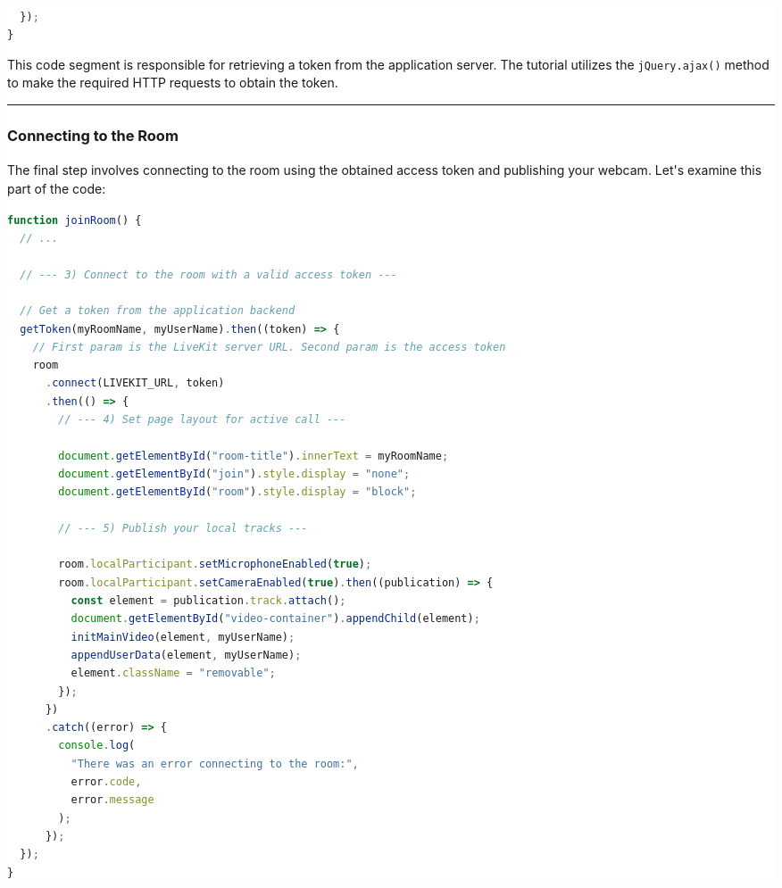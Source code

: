 ```javascript
  });
}
```

This code segment is responsible for retrieving a token from the application server. The tutorial utilizes the `jQuery.ajax()` method to make the required HTTP requests to obtain the token.

---

<h3 markdown>Connecting to the Room</h3>

The final step involves connecting to the room using the obtained access token and publishing your webcam. Let's examine this part of the code:

```javascript
function joinRoom() {
  // ...

  // --- 3) Connect to the room with a valid access token ---

  // Get a token from the application backend
  getToken(myRoomName, myUserName).then((token) => {
    // First param is the LiveKit server URL. Second param is the access token
    room
      .connect(LIVEKIT_URL, token)
      .then(() => {
        // --- 4) Set page layout for active call ---

        document.getElementById("room-title").innerText = myRoomName;
        document.getElementById("join").style.display = "none";
        document.getElementById("room").style.display = "block";

        // --- 5) Publish your local tracks ---

        room.localParticipant.setMicrophoneEnabled(true);
        room.localParticipant.setCameraEnabled(true).then((publication) => {
          const element = publication.track.attach();
          document.getElementById("video-container").appendChild(element);
          initMainVideo(element, myUserName);
          appendUserData(element, myUserName);
          element.className = "removable";
        });
      })
      .catch((error) => {
        console.log(
          "There was an error connecting to the room:",
          error.code,
          error.message
        );
      });
  });
}
```
